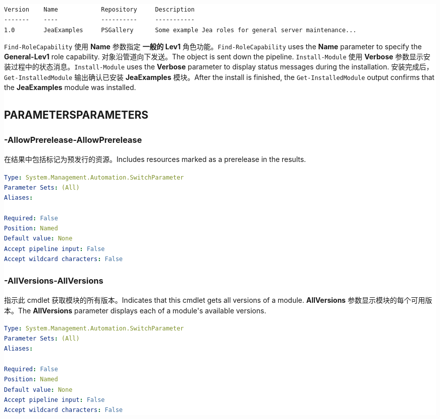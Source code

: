 ```
Version    Name            Repository     Description
-------    ----            ----------     -----------
1.0        JeaExamples     PSGallery      Some example Jea roles for general server maintenance...
```

<span data-ttu-id="b42d4-133">`Find-RoleCapability` 使用 **Name** 参数指定 **一般的 Lev1** 角色功能。</span><span class="sxs-lookup"><span data-stu-id="b42d4-133">`Find-RoleCapability` uses the **Name** parameter to specify the **General-Lev1** role capability.</span></span>
<span data-ttu-id="b42d4-134">对象沿管道向下发送。</span><span class="sxs-lookup"><span data-stu-id="b42d4-134">The object is sent down the pipeline.</span></span> <span data-ttu-id="b42d4-135">`Install-Module` 使用 **Verbose** 参数显示安装过程中的状态消息。</span><span class="sxs-lookup"><span data-stu-id="b42d4-135">`Install-Module` uses the **Verbose** parameter to display status messages during the installation.</span></span> <span data-ttu-id="b42d4-136">安装完成后， `Get-InstalledModule` 输出确认已安装 **JeaExamples** 模块。</span><span class="sxs-lookup"><span data-stu-id="b42d4-136">After the install is finished, the `Get-InstalledModule` output confirms that the **JeaExamples** module was installed.</span></span>

## <span data-ttu-id="b42d4-137">PARAMETERS</span><span class="sxs-lookup"><span data-stu-id="b42d4-137">PARAMETERS</span></span>

### <span data-ttu-id="b42d4-138">-AllowPrerelease</span><span class="sxs-lookup"><span data-stu-id="b42d4-138">-AllowPrerelease</span></span>

<span data-ttu-id="b42d4-139">在结果中包括标记为预发行的资源。</span><span class="sxs-lookup"><span data-stu-id="b42d4-139">Includes resources marked as a prerelease in the results.</span></span>

```yaml
Type: System.Management.Automation.SwitchParameter
Parameter Sets: (All)
Aliases:

Required: False
Position: Named
Default value: None
Accept pipeline input: False
Accept wildcard characters: False
```

### <span data-ttu-id="b42d4-140">-AllVersions</span><span class="sxs-lookup"><span data-stu-id="b42d4-140">-AllVersions</span></span>

<span data-ttu-id="b42d4-141">指示此 cmdlet 获取模块的所有版本。</span><span class="sxs-lookup"><span data-stu-id="b42d4-141">Indicates that this cmdlet gets all versions of a module.</span></span> <span data-ttu-id="b42d4-142">**AllVersions** 参数显示模块的每个可用版本。</span><span class="sxs-lookup"><span data-stu-id="b42d4-142">The **AllVersions** parameter displays each of a module's available versions.</span></span>

```yaml
Type: System.Management.Automation.SwitchParameter
Parameter Sets: (All)
Aliases:

Required: False
Position: Named
Default value: None
Accept pipeline input: False
Accept wildcard characters: False
```

